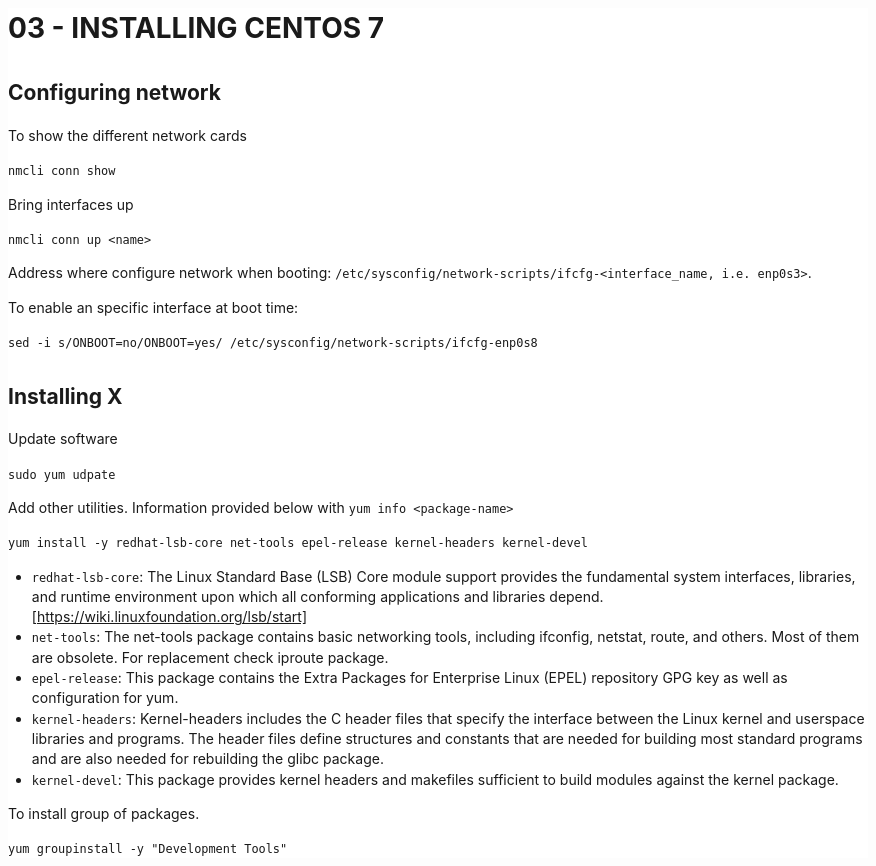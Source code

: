 # 03 - INSTALLING CENTOS 7

## Configuring network
To show the different network cards

```console
nmcli conn show
```

Bring interfaces up

```console
nmcli conn up <name>
```

Address where configure network when booting: `/etc/sysconfig/network-scripts/ifcfg-<interface_name, i.e. enp0s3>`. 

To enable an specific interface at boot time:

```console
sed -i s/ONBOOT=no/ONBOOT=yes/ /etc/sysconfig/network-scripts/ifcfg-enp0s8
```

## Installing X

Update software

```console
sudo yum udpate
```

Add other utilities. Information provided below with `yum info <package-name>`

```console
yum install -y redhat-lsb-core net-tools epel-release kernel-headers kernel-devel
```
- `redhat-lsb-core`: The Linux Standard Base (LSB) Core module support provides the fundamental
system interfaces, libraries, and runtime environment upon which all conforming
applications and libraries depend. [https://wiki.linuxfoundation.org/lsb/start]
- `net-tools`: The net-tools package contains basic networking tools, including ifconfig, netstat, route, and others. Most of them are obsolete. For replacement check iproute package.
- `epel-release`: This package contains the Extra Packages for Enterprise Linux (EPEL) repository GPG key as well as configuration for yum.
- `kernel-headers`: Kernel-headers includes the C header files that specify the interface between the Linux kernel and userspace libraries and programs.  The header files define structures and constants that are needed for building most standard programs and are also needed for rebuilding the glibc package.
- `kernel-devel`: This package provides kernel headers and makefiles sufficient to build modules against the kernel package.

To install group of packages. 

```console
yum groupinstall -y "Development Tools"
```
